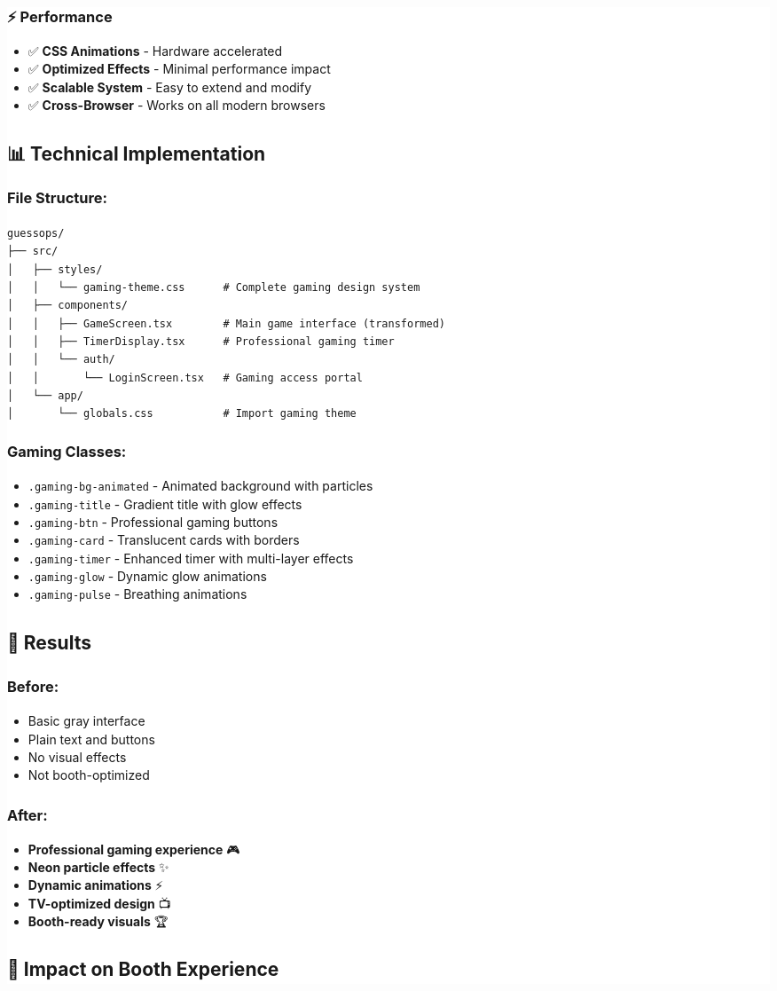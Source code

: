 ### **⚡ Performance**
- ✅ **CSS Animations** - Hardware accelerated
- ✅ **Optimized Effects** - Minimal performance impact
- ✅ **Scalable System** - Easy to extend and modify
- ✅ **Cross-Browser** - Works on all modern browsers

## 📊 **Technical Implementation**

### **File Structure:**
```
guessops/
├── src/
│   ├── styles/
│   │   └── gaming-theme.css      # Complete gaming design system
│   ├── components/
│   │   ├── GameScreen.tsx        # Main game interface (transformed)
│   │   ├── TimerDisplay.tsx      # Professional gaming timer
│   │   └── auth/
│   │       └── LoginScreen.tsx   # Gaming access portal
│   └── app/
│       └── globals.css           # Import gaming theme
```

### **Gaming Classes:**
- `.gaming-bg-animated` - Animated background with particles
- `.gaming-title` - Gradient title with glow effects
- `.gaming-btn` - Professional gaming buttons
- `.gaming-card` - Translucent cards with borders
- `.gaming-timer` - Enhanced timer with multi-layer effects
- `.gaming-glow` - Dynamic glow animations
- `.gaming-pulse` - Breathing animations

## 🎉 **Results**

### **Before:**
- Basic gray interface
- Plain text and buttons
- No visual effects
- Not booth-optimized

### **After:**
- **Professional gaming experience** 🎮
- **Neon particle effects** ✨
- **Dynamic animations** ⚡
- **TV-optimized design** 📺
- **Booth-ready visuals** 🏆

## 🚀 **Impact on Booth Experience**
